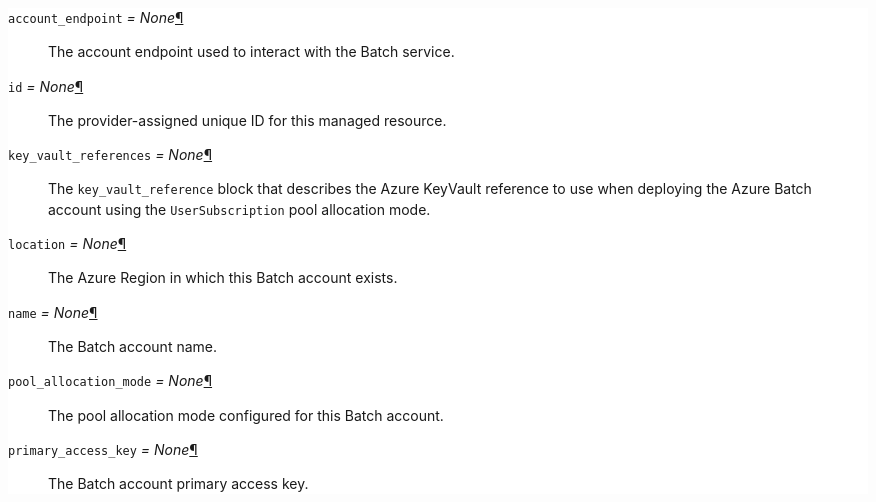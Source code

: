 <dl class="py attribute">
<dt id="pulumi_azure.batch.GetAccountResult.account_endpoint">
<code class="sig-name descname">account_endpoint</code><em class="property"> = None</em><a class="headerlink" href="#pulumi_azure.batch.GetAccountResult.account_endpoint" title="Permalink to this definition">¶</a></dt>
<dd><p>The account endpoint used to interact with the Batch service.</p>
</dd></dl>

<dl class="py attribute">
<dt id="pulumi_azure.batch.GetAccountResult.id">
<code class="sig-name descname">id</code><em class="property"> = None</em><a class="headerlink" href="#pulumi_azure.batch.GetAccountResult.id" title="Permalink to this definition">¶</a></dt>
<dd><p>The provider-assigned unique ID for this managed resource.</p>
</dd></dl>

<dl class="py attribute">
<dt id="pulumi_azure.batch.GetAccountResult.key_vault_references">
<code class="sig-name descname">key_vault_references</code><em class="property"> = None</em><a class="headerlink" href="#pulumi_azure.batch.GetAccountResult.key_vault_references" title="Permalink to this definition">¶</a></dt>
<dd><p>The <code class="docutils literal notranslate"><span class="pre">key_vault_reference</span></code> block that describes the Azure KeyVault reference to use when deploying the Azure Batch account using the <code class="docutils literal notranslate"><span class="pre">UserSubscription</span></code> pool allocation mode.</p>
</dd></dl>

<dl class="py attribute">
<dt id="pulumi_azure.batch.GetAccountResult.location">
<code class="sig-name descname">location</code><em class="property"> = None</em><a class="headerlink" href="#pulumi_azure.batch.GetAccountResult.location" title="Permalink to this definition">¶</a></dt>
<dd><p>The Azure Region in which this Batch account exists.</p>
</dd></dl>

<dl class="py attribute">
<dt id="pulumi_azure.batch.GetAccountResult.name">
<code class="sig-name descname">name</code><em class="property"> = None</em><a class="headerlink" href="#pulumi_azure.batch.GetAccountResult.name" title="Permalink to this definition">¶</a></dt>
<dd><p>The Batch account name.</p>
</dd></dl>

<dl class="py attribute">
<dt id="pulumi_azure.batch.GetAccountResult.pool_allocation_mode">
<code class="sig-name descname">pool_allocation_mode</code><em class="property"> = None</em><a class="headerlink" href="#pulumi_azure.batch.GetAccountResult.pool_allocation_mode" title="Permalink to this definition">¶</a></dt>
<dd><p>The pool allocation mode configured for this Batch account.</p>
</dd></dl>

<dl class="py attribute">
<dt id="pulumi_azure.batch.GetAccountResult.primary_access_key">
<code class="sig-name descname">primary_access_key</code><em class="property"> = None</em><a class="headerlink" href="#pulumi_azure.batch.GetAccountResult.primary_access_key" title="Permalink to this definition">¶</a></dt>
<dd><p>The Batch account primary access key.</p>
</dd></dl>
